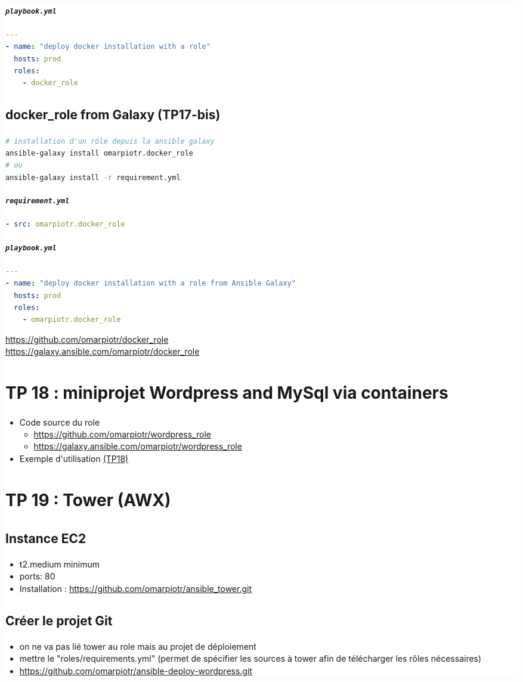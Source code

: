 #### ***`playbook.yml`***
```yml
---
- name: "deploy docker installation with a role"
  hosts: prod
  roles:
    - docker_role
```

## docker_role from Galaxy (TP17-bis)
```bash
# installation d'un rôle depuis la ansible galaxy
ansible-galaxy install omarpiotr.docker_role
# ou
ansible-galaxy install -r requirement.yml
```
#### ***`requirement.yml`***
```yml
- src: omarpiotr.docker_role
```

#### ***`playbook.yml`***
```yml
---
- name: "deploy docker installation with a role from Ansible Galaxy"
  hosts: prod
  roles:
    - omarpiotr.docker_role
```

https://github.com/omarpiotr/docker_role<br>
https://galaxy.ansible.com/omarpiotr/docker_role

# TP 18 : miniprojet Wordpress and MySql via containers
* Code source du role
    * https://github.com/omarpiotr/wordpress_role
    * https://galaxy.ansible.com/omarpiotr/wordpress_role
* Exemple d'utilisation [(TP18)](https://github.com/omarpiotr/devops-formation-ajc/tree/master/ANSIBLE/assets/TP18)


# TP 19 : Tower (AWX)
## Instance EC2
* t2.medium minimum
* ports: 80
* Installation : https://github.com/omarpiotr/ansible_tower.git

## Créer le projet Git
* on ne va pas lié tower au role mais au projet de déploiement
* mettre le "roles/requirements.yml" (permet de spécifier les sources à tower afin de télécharger les rôles nécessaires)
* https://github.com/omarpiotr/ansible-deploy-wordpress.git
